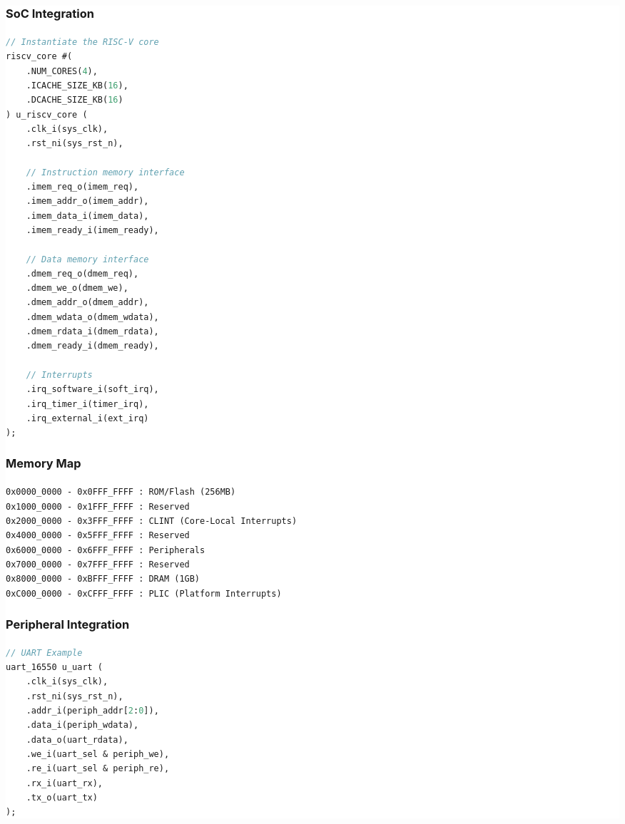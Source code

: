 ### SoC Integration
```systemverilog
// Instantiate the RISC-V core
riscv_core #(
    .NUM_CORES(4),
    .ICACHE_SIZE_KB(16),
    .DCACHE_SIZE_KB(16)
) u_riscv_core (
    .clk_i(sys_clk),
    .rst_ni(sys_rst_n),
    
    // Instruction memory interface
    .imem_req_o(imem_req),
    .imem_addr_o(imem_addr),
    .imem_data_i(imem_data),
    .imem_ready_i(imem_ready),
    
    // Data memory interface
    .dmem_req_o(dmem_req),
    .dmem_we_o(dmem_we),
    .dmem_addr_o(dmem_addr),
    .dmem_wdata_o(dmem_wdata),
    .dmem_rdata_i(dmem_rdata),
    .dmem_ready_i(dmem_ready),
    
    // Interrupts
    .irq_software_i(soft_irq),
    .irq_timer_i(timer_irq),
    .irq_external_i(ext_irq)
);
```

### Memory Map
```
0x0000_0000 - 0x0FFF_FFFF : ROM/Flash (256MB)
0x1000_0000 - 0x1FFF_FFFF : Reserved
0x2000_0000 - 0x3FFF_FFFF : CLINT (Core-Local Interrupts)
0x4000_0000 - 0x5FFF_FFFF : Reserved
0x6000_0000 - 0x6FFF_FFFF : Peripherals
0x7000_0000 - 0x7FFF_FFFF : Reserved
0x8000_0000 - 0xBFFF_FFFF : DRAM (1GB)
0xC000_0000 - 0xCFFF_FFFF : PLIC (Platform Interrupts)
```

### Peripheral Integration
```systemverilog
// UART Example
uart_16550 u_uart (
    .clk_i(sys_clk),
    .rst_ni(sys_rst_n),
    .addr_i(periph_addr[2:0]),
    .data_i(periph_wdata),
    .data_o(uart_rdata),
    .we_i(uart_sel & periph_we),
    .re_i(uart_sel & periph_re),
    .rx_i(uart_rx),
    .tx_o(uart_tx)
);
```
